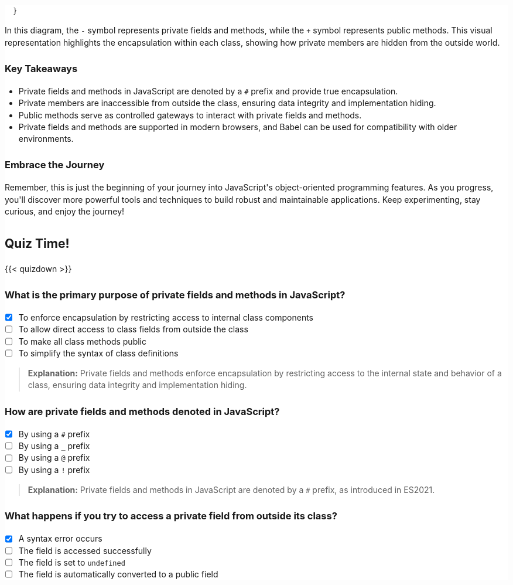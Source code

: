 ```mermaid
  }
```

In this diagram, the `-` symbol represents private fields and methods, while the `+` symbol represents public methods. This visual representation highlights the encapsulation within each class, showing how private members are hidden from the outside world.

### Key Takeaways

- Private fields and methods in JavaScript are denoted by a `#` prefix and provide true encapsulation.
- Private members are inaccessible from outside the class, ensuring data integrity and implementation hiding.
- Public methods serve as controlled gateways to interact with private fields and methods.
- Private fields and methods are supported in modern browsers, and Babel can be used for compatibility with older environments.

### Embrace the Journey

Remember, this is just the beginning of your journey into JavaScript's object-oriented programming features. As you progress, you'll discover more powerful tools and techniques to build robust and maintainable applications. Keep experimenting, stay curious, and enjoy the journey!

## Quiz Time!

{{< quizdown >}}

### What is the primary purpose of private fields and methods in JavaScript?

- [x] To enforce encapsulation by restricting access to internal class components
- [ ] To allow direct access to class fields from outside the class
- [ ] To make all class methods public
- [ ] To simplify the syntax of class definitions

> **Explanation:** Private fields and methods enforce encapsulation by restricting access to the internal state and behavior of a class, ensuring data integrity and implementation hiding.

### How are private fields and methods denoted in JavaScript?

- [x] By using a `#` prefix
- [ ] By using a `_` prefix
- [ ] By using a `@` prefix
- [ ] By using a `!` prefix

> **Explanation:** Private fields and methods in JavaScript are denoted by a `#` prefix, as introduced in ES2021.

### What happens if you try to access a private field from outside its class?

- [x] A syntax error occurs
- [ ] The field is accessed successfully
- [ ] The field is set to `undefined`
- [ ] The field is automatically converted to a public field
